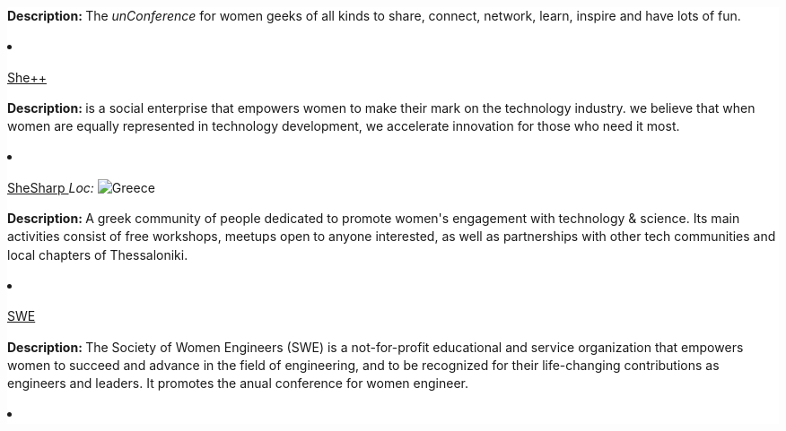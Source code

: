   <p>
   <strong>
    Description:
   </strong>
   The
   <em>
    unConference
   </em>
   for women geeks of all kinds to share, connect, network, learn, inspire and have lots of fun.
  </p>
 </li>
 <li>
  <p>
   <a href="http://www.sheplusplus.org/">
    She++
   </a>
  </p>
  <p>
   <strong>
    Description:
   </strong>
   is a social enterprise that empowers women to make their mark on the technology industry. we believe that when women are equally represented in technology development, we accelerate innovation for those who need it most.
  </p>
 </li>
 <li>
  <p>
   <a href="http://www.shesharp.org/">
    SheSharp
   </a>
   <em>
    Loc:
   </em>
   <img alt="Greece" src="https://upload.wikimedia.org/wikipedia/commons/thumb/5/5c/Flag_of_Greece.svg/30px-Flag_of_Greece.svg.png" width="30"/>
  </p>
  <p>
   <strong>
    Description:
   </strong>
   A greek community of people dedicated to promote women's engagement with technology & science. Its main activities consist of free workshops, meetups open to anyone interested, as well as partnerships with other tech communities and local chapters of Thessaloniki.
  </p>
 </li>
 <li>
  <p>
   <a href="http://we14.swe.org/">
    SWE
   </a>
  </p>
  <p>
   <strong>
    Description:
   </strong>
   The Society of Women Engineers (SWE) is a not-for-profit educational and service organization that empowers women to succeed and advance in the field of engineering, and to be recognized for their life-changing contributions as engineers and leaders. It promotes the anual conference for women engineer.
  </p>
 </li>
 <li>
  <p>